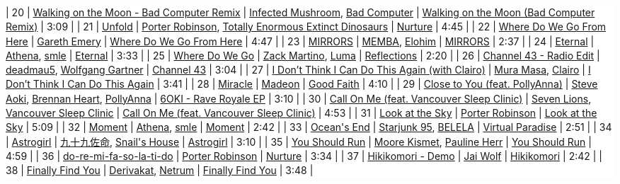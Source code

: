 | 20 | [Walking on the Moon \- Bad Computer Remix](https://open.spotify.com/track/6zfyJTgFvo54oLVJjS3jNa) | [Infected Mushroom](https://open.spotify.com/artist/6S2tas4z6DyIklBajDqJxI), [Bad Computer](https://open.spotify.com/artist/7uGeDBa1LJ7T1X4fpl8mwk) | [Walking on the Moon \(Bad Computer Remix\)](https://open.spotify.com/album/558bORweVenMzjaC0gpcJn) | 3:09 |
| 21 | [Unfold](https://open.spotify.com/track/36kCSJg8ZBwiSCUECFKGUy) | [Porter Robinson](https://open.spotify.com/artist/3dz0NnIZhtKKeXZxLOxCam), [Totally Enormous Extinct Dinosaurs](https://open.spotify.com/artist/0g3NiCRhEv7M4SEDMrpItN) | [Nurture](https://open.spotify.com/album/4Hjqdhj5rh816i1dfcUEaM) | 4:45 |
| 22 | [Where Do We Go From Here](https://open.spotify.com/track/4FVNksdCo5SwJdkfOoeX02) | [Gareth Emery](https://open.spotify.com/artist/0hprEC0nsWuQPSHag1O2Vi) | [Where Do We Go From Here](https://open.spotify.com/album/1rMOaa27I2q8yAYylegp07) | 4:47 |
| 23 | [MIRRORS](https://open.spotify.com/track/0nh1xcym5tpnZ4tJWVO2m8) | [MEMBA](https://open.spotify.com/artist/7nJNuftnqwrFGFs3ZRRe0u), [Elohim](https://open.spotify.com/artist/6wKxOKEA3K6R2UZ3COLXEY) | [MIRRORS](https://open.spotify.com/album/05z888GjArijqttcX87svP) | 2:37 |
| 24 | [Eternal](https://open.spotify.com/track/5IPNnqPAvdVEcYanVKihca) | [Athena](https://open.spotify.com/artist/35e9lLLCAkexOFe3m0pK0W), [smle](https://open.spotify.com/artist/1JV42BPeocUJ0EyQh8ug6V) | [Eternal](https://open.spotify.com/album/5LB31xPvUGvNI4EqqjXvtA) | 3:33 |
| 25 | [Where Do We Go](https://open.spotify.com/track/2hGRadiwY5G6HhI25AzZrq) | [Zack Martino](https://open.spotify.com/artist/2US2mjK9hW7QGSBNpprlbu), [Luma](https://open.spotify.com/artist/29siAJ78u7y79BYOyh0lbp) | [Reflections](https://open.spotify.com/album/6y9gaB61IDgZYbfGtt6U0B) | 2:20 |
| 26 | [Channel 43 \- Radio Edit](https://open.spotify.com/track/32BKtTFLWpi73DwLWWEswe) | [deadmau5](https://open.spotify.com/artist/2CIMQHirSU0MQqyYHq0eOx), [Wolfgang Gartner](https://open.spotify.com/artist/3534yWWzmxx8NbKVoNolsK) | [Channel 43](https://open.spotify.com/album/2JRRLpd3O6xb6gITipeQGr) | 3:04 |
| 27 | [I Don’t Think I Can Do This Again \(with Clairo\)](https://open.spotify.com/track/3udJxehBCZ27wRO9gSum4B) | [Mura Masa](https://open.spotify.com/artist/5Q81rlcTFh3k6DQJXPdsot), [Clairo](https://open.spotify.com/artist/3l0CmX0FuQjFxr8SK7Vqag) | [I Don’t Think I Can Do This Again](https://open.spotify.com/album/2PMTYwJd3ui0erw8OJMvC4) | 3:41 |
| 28 | [Miracle](https://open.spotify.com/track/7JSS036IjVSwD64TAr6n32) | [Madeon](https://open.spotify.com/artist/4pb4rqWSoGUgxm63xmJ8xc) | [Good Faith](https://open.spotify.com/album/6Lq1lrCfkpxKa4jCo5gKWr) | 4:10 |
| 29 | [Close to You \(feat\. PollyAnna\)](https://open.spotify.com/track/4gEC7He07d6cuzkQ7MSobQ) | [Steve Aoki](https://open.spotify.com/artist/77AiFEVeAVj2ORpC85QVJs), [Brennan Heart](https://open.spotify.com/artist/5QySqc6yAFDx9m7fedFZmC), [PollyAnna](https://open.spotify.com/artist/3mRSi79NwnlKaOH8vFxBVL) | [6OKI \- Rave Royale EP](https://open.spotify.com/album/11ibpJAfVHfwyqFOsKVenu) | 3:10 |
| 30 | [Call On Me \(feat\. Vancouver Sleep Clinic\)](https://open.spotify.com/track/6IhHyxeOqS6LKgP2Lawj55) | [Seven Lions](https://open.spotify.com/artist/6fcTRFpz0yH79qSKfof7lp), [Vancouver Sleep Clinic](https://open.spotify.com/artist/77BznF1Dr1k5KyEZ6Nn3jB) | [Call On Me \(feat\. Vancouver Sleep Clinic\)](https://open.spotify.com/album/36qsZ0ZS3zVec6Bg8nRubI) | 4:53 |
| 31 | [Look at the Sky](https://open.spotify.com/track/4l5nn3zlcrKSB1eyfuWHhu) | [Porter Robinson](https://open.spotify.com/artist/3dz0NnIZhtKKeXZxLOxCam) | [Look at the Sky](https://open.spotify.com/album/1BEsCHUcX6slXc4N957W2y) | 5:09 |
| 32 | [Moment](https://open.spotify.com/track/0NWoUXhNcS7vih0UUkF5IT) | [Athena](https://open.spotify.com/artist/35e9lLLCAkexOFe3m0pK0W), [smle](https://open.spotify.com/artist/1JV42BPeocUJ0EyQh8ug6V) | [Moment](https://open.spotify.com/album/4RZPytmLloX8b4U8MuKZT8) | 2:42 |
| 33 | [Ocean's End](https://open.spotify.com/track/3L7eNE6i3bCJxX9xUHNp0X) | [Starjunk 95](https://open.spotify.com/artist/523iXWyHL26prJR3GKjRhx), [BELELA](https://open.spotify.com/artist/6nPKt2CGXcKHtmbMq8Sq62) | [Virtual Paradise](https://open.spotify.com/album/5dTsAGwJrgSvsg2YRAaU2i) | 2:51 |
| 34 | [Astrogirl](https://open.spotify.com/track/4fu7kFgKu4UazLx7gxCg3B) | [九十九佐命](https://open.spotify.com/artist/0aNjNaUhrnoPHoTiA2U4I0), [Snail's House](https://open.spotify.com/artist/29O9ZebFa65aIEvMaW5pQY) | [Astrogirl](https://open.spotify.com/album/3nkaNTXZeS1W3ljVn8jAFK) | 3:10 |
| 35 | [You Should Run](https://open.spotify.com/track/5IH5AcpMQCGSv7vtAL5c6X) | [Moore Kismet](https://open.spotify.com/artist/50uPj85gZxHFuFOlNBnnr5), [Pauline Herr](https://open.spotify.com/artist/66VgJGpaRMwrNaS2MPqIDf) | [You Should Run](https://open.spotify.com/album/40y7qJlPfbOoR6V32c0CcY) | 4:59 |
| 36 | [do\-re\-mi\-fa\-so\-la\-ti\-do](https://open.spotify.com/track/6MDBkIEBEodrBPG5CPb8IG) | [Porter Robinson](https://open.spotify.com/artist/3dz0NnIZhtKKeXZxLOxCam) | [Nurture](https://open.spotify.com/album/4Hjqdhj5rh816i1dfcUEaM) | 3:34 |
| 37 | [Hikikomori \- Demo](https://open.spotify.com/track/2Ot9AdHrKtBZbNRuGqI8hO) | [Jai Wolf](https://open.spotify.com/artist/24V5UY0nChKpnb1TBPJhCw) | [Hikikomori](https://open.spotify.com/album/12Cou8d0vb29leZ4rM1Efa) | 2:42 |
| 38 | [Finally Find You](https://open.spotify.com/track/0fEg3weP8yuyHlcPpb8fKm) | [Derivakat](https://open.spotify.com/artist/4T7KICeQg50AwFzauMCR9C), [Netrum](https://open.spotify.com/artist/4X76fYx1a6EmEvCqDudesG) | [Finally Find You](https://open.spotify.com/album/17clwf7D1BlFkUUpzg5Wiy) | 3:48 |